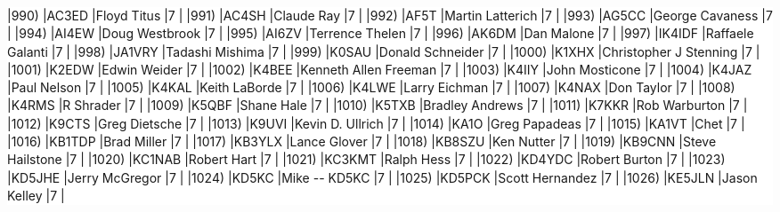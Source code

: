 |990)  |AC3ED            |Floyd Titus                   |7     |
|991)  |AC4SH            |Claude Ray                    |7     |
|992)  |AF5T             |Martin Latterich              |7     |
|993)  |AG5CC            |George Cavaness               |7     |
|994)  |AI4EW            |Doug Westbrook                |7     |
|995)  |AI6ZV            |Terrence Thelen               |7     |
|996)  |AK6DM            |Dan Malone                    |7     |
|997)  |IK4IDF           |Raffaele Galanti              |7     |
|998)  |JA1VRY           |Tadashi Mishima               |7     |
|999)  |K0SAU            |Donald Schneider              |7     |
|1000) |K1XHX            |Christopher J Stenning        |7     |
|1001) |K2EDW            |Edwin Weider                  |7     |
|1002) |K4BEE            |Kenneth Allen Freeman         |7     |
|1003) |K4IIY            |John Mosticone                |7     |
|1004) |K4JAZ            |Paul Nelson                   |7     |
|1005) |K4KAL            |Keith LaBorde                 |7     |
|1006) |K4LWE            |Larry Eichman                 |7     |
|1007) |K4NAX            |Don Taylor                    |7     |
|1008) |K4RMS            |R Shrader                     |7     |
|1009) |K5QBF            |Shane Hale                    |7     |
|1010) |K5TXB            |Bradley Andrews               |7     |
|1011) |K7KKR            |Rob Warburton                 |7     |
|1012) |K9CTS            |Greg Dietsche                 |7     |
|1013) |K9UVI            |Kevin D. Ullrich              |7     |
|1014) |KA1O             |Greg Papadeas                 |7     |
|1015) |KA1VT            |Chet                          |7     |
|1016) |KB1TDP           |Brad Miller                   |7     |
|1017) |KB3YLX           |Lance Glover                  |7     |
|1018) |KB8SZU           |Ken Nutter                    |7     |
|1019) |KB9CNN           |Steve Hailstone               |7     |
|1020) |KC1NAB           |Robert Hart                   |7     |
|1021) |KC3KMT           |Ralph Hess                    |7     |
|1022) |KD4YDC           |Robert Burton                 |7     |
|1023) |KD5JHE           |Jerry McGregor                |7     |
|1024) |KD5KC            |Mike -- KD5KC                 |7     |
|1025) |KD5PCK           |Scott Hernandez               |7     |
|1026) |KE5JLN           |Jason Kelley                  |7     |
